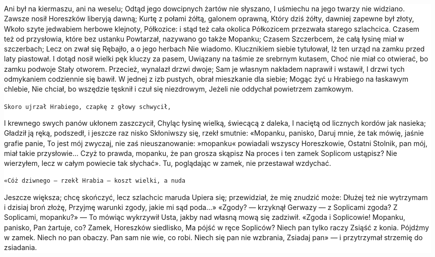 Ani był na kiermaszu, ani na weselu;
Odtąd jego dowcipnych żartów nie słyszano,
I uśmiechu na jego twarzy nie widziano.
Zawsze nosił Horeszków liberyją dawną;
Kurtę z połami żółtą, galonem oprawną,
Który dziś żółty, dawniej zapewne był złoty,
Wkoło szyte jedwabiem herbowe klejnoty,
Półkozice: i stąd też cała okolica
Półkozicem przezwała starego szlachcica.
Czasem też od przysłowia, które bez ustanku
Powtarzał, nazywano go także Mopanku;
Czasem Szczerbcem, że całą łysinę miał w szczerbach;
Lecz on zwał się Rębajło, a o jego herbach
Nie wiadomo. Klucznikiem siebie tytułował,
Iż ten urząd na zamku przed laty piastował.
I dotąd nosił wielki pęk kluczy za pasem,
Uwiązany na taśmie ze srebrnym kutasem,
Choć nie miał co otwierać, bo zamku podwoje
Stały otworem. Przecież, wynalazł drzwi dwoje;
Sam je własnym nakładem naprawił i wstawił,
I drzwi tych odmykaniem codziennie się bawił.
W jednej z izb pustych, obrał mieszkanie dla siebie;
Mogąc żyć u Hrabiego na łaskawym chlebie,
Nie chciał, bo wszędzie tęsknił i czuł się niezdrowym,
Jeżeli nie oddychał powietrzem zamkowym.

    Skoro ujrzał Hrabiego, czapkę z głowy schwycił,
I krewnego swych panów ukłonem zaszczycił,
Chyląc łysinę wielką, świecącą z daleka,
I naciętą od licznych kordów jak nasieka;
Gładził ją ręką, podszedł, i jeszcze raz nisko
Skłoniwszy się, rzekł smutnie: «Mopanku, panisko,
Daruj mnie, że tak mówię, jaśnie grafie panie,
To jest mój zwyczaj, nie zaś nieuszanowanie:
»mopanku« powiadali wszyscy Horeszkowie,
Ostatni Stolnik, pan mój, miał takie przysłowie...
Czyż to prawda, mopanku, że pan grosza skąpisz
Na proces i ten zamek Soplicom ustąpisz?
Nie wierzyłem, lecz w całym powiecie tak słychać».
Tu, poglądając w zamek, nie przestawał wzdychać.

    «Cóż dziwnego — rzekł Hrabia — koszt wielki, a nuda
Jeszcze większa; chcę skończyć, lecz szlachcic maruda
Upiera się; przewidział, że mię znudzić może:
Dłużej też nie wytrzymam i dzisiaj broń złożę,
Przyjmę warunki zgody, jakie mi sąd poda...»
«Zgody? — krzyknął Gerwazy — z Soplicami zgoda?
Z Soplicami, mopanku?» — To mówiąc wykrzywił
Usta, jakby nad własną mową się zadziwił.
«Zgoda i Soplicowie! Mopanku, panisko,
Pan żartuje, co? Zamek, Horeszków siedlisko,
Ma pójść w ręce Sopliców? Niech pan tylko raczy
Zsiąść z konia. Pójdźmy w zamek. Niech no pan obaczy.
Pan sam nie wie, co robi. Niech się pan nie wzbrania,
Zsiadaj pan» — i przytrzymał strzemię do zsiadania.
